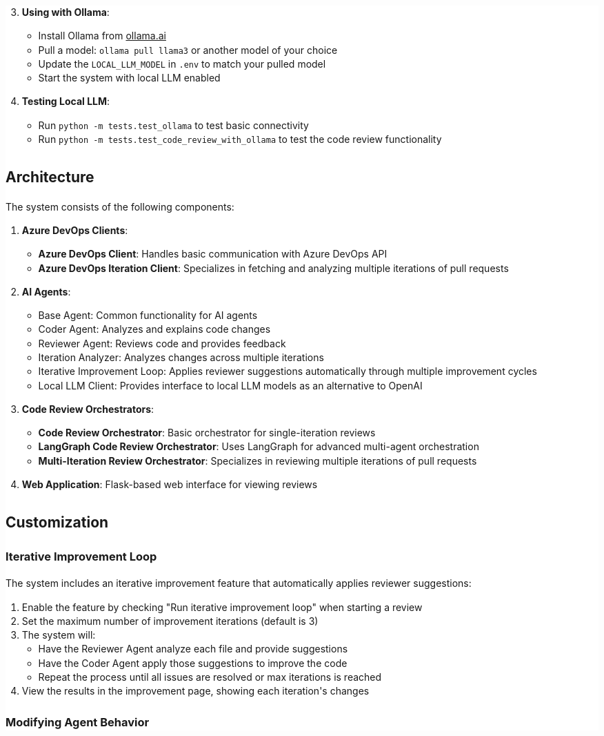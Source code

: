 3. **Using with Ollama**:
   - Install Ollama from [ollama.ai](https://ollama.ai)
   - Pull a model: `ollama pull llama3` or another model of your choice
   - Update the `LOCAL_LLM_MODEL` in `.env` to match your pulled model
   - Start the system with local LLM enabled

4. **Testing Local LLM**:
   - Run `python -m tests.test_ollama` to test basic connectivity
   - Run `python -m tests.test_code_review_with_ollama` to test the code review functionality

## Architecture

The system consists of the following components:

1. **Azure DevOps Clients**:
   - **Azure DevOps Client**: Handles basic communication with Azure DevOps API
   - **Azure DevOps Iteration Client**: Specializes in fetching and analyzing multiple iterations of pull requests

2. **AI Agents**:
   - Base Agent: Common functionality for AI agents
   - Coder Agent: Analyzes and explains code changes
   - Reviewer Agent: Reviews code and provides feedback
   - Iteration Analyzer: Analyzes changes across multiple iterations
   - Iterative Improvement Loop: Applies reviewer suggestions automatically through multiple improvement cycles
   - Local LLM Client: Provides interface to local LLM models as an alternative to OpenAI

3. **Code Review Orchestrators**:
   - **Code Review Orchestrator**: Basic orchestrator for single-iteration reviews
   - **LangGraph Code Review Orchestrator**: Uses LangGraph for advanced multi-agent orchestration
   - **Multi-Iteration Review Orchestrator**: Specializes in reviewing multiple iterations of pull requests

4. **Web Application**: Flask-based web interface for viewing reviews

## Customization

### Iterative Improvement Loop

The system includes an iterative improvement feature that automatically applies reviewer suggestions:

1. Enable the feature by checking "Run iterative improvement loop" when starting a review
2. Set the maximum number of improvement iterations (default is 3)
3. The system will:
   - Have the Reviewer Agent analyze each file and provide suggestions
   - Have the Coder Agent apply those suggestions to improve the code
   - Repeat the process until all issues are resolved or max iterations is reached
4. View the results in the improvement page, showing each iteration's changes

### Modifying Agent Behavior
